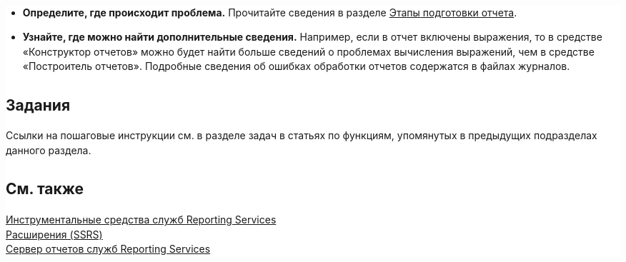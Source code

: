 -   **Определите, где происходит проблема.** Прочитайте сведения в разделе [Этапы подготовки отчета](#bkmk_StagesSummary).  
  
-   **Узнайте, где можно найти дополнительные сведения.** Например, если в отчет включены выражения, то в средстве «Конструктор отчетов» можно будет найти больше сведений о проблемах вычисления выражений, чем в средстве «Построитель отчетов». Подробные сведения об ошибках обработки отчетов содержатся в файлах журналов.  
  
## <a name="tasks"></a>Задания  
 Ссылки на пошаговые инструкции см. в разделе задач в статьях по функциям, упомянутых в предыдущих подразделах данного раздела.  
  
## <a name="see-also"></a>См. также  
 [Инструментальные средства служб Reporting Services](../tools/reporting-services-tools.md)   
 [Расширения (SSRS)](../extensions-ssrs.md)   
 [Сервер отчетов служб Reporting Services](../reporting-services-report-server.md)  
  
  
